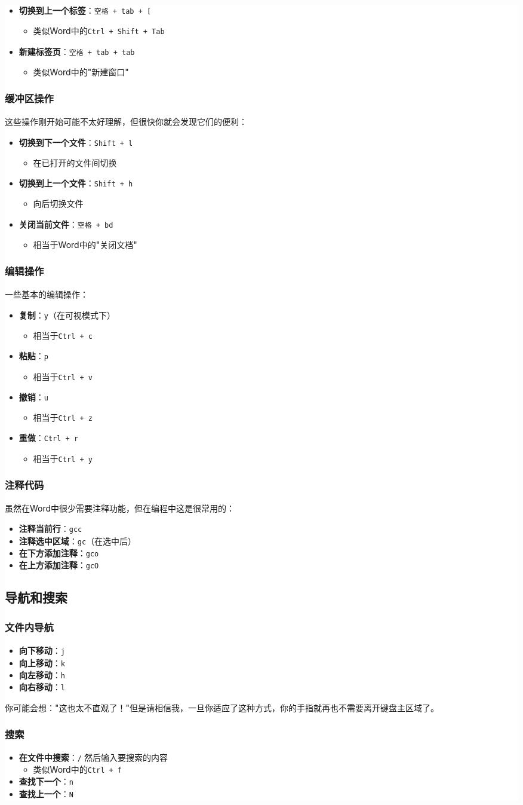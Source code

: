- **切换到上一个标签**：`空格 + tab + [`
  - 类似Word中的`Ctrl + Shift + Tab`
  
- **新建标签页**：`空格 + tab + tab`
  - 类似Word中的"新建窗口"

### 缓冲区操作
这些操作刚开始可能不太好理解，但很快你就会发现它们的便利：

- **切换到下一个文件**：`Shift + l`
  - 在已打开的文件间切换
  
- **切换到上一个文件**：`Shift + h`
  - 向后切换文件
  
- **关闭当前文件**：`空格 + bd`
  - 相当于Word中的"关闭文档"

### 编辑操作
一些基本的编辑操作：

- **复制**：`y`（在可视模式下）
  - 相当于`Ctrl + c`
  
- **粘贴**：`p`
  - 相当于`Ctrl + v`
  
- **撤销**：`u`
  - 相当于`Ctrl + z`
  
- **重做**：`Ctrl + r`
  - 相当于`Ctrl + y`

### 注释代码
虽然在Word中很少需要注释功能，但在编程中这是很常用的：

- **注释当前行**：`gcc`
- **注释选中区域**：`gc`（在选中后）
- **在下方添加注释**：`gco`
- **在上方添加注释**：`gcO`

## 导航和搜索

### 文件内导航
- **向下移动**：`j`
- **向上移动**：`k`
- **向左移动**：`h`
- **向右移动**：`l`

你可能会想："这也太不直观了！"但是请相信我，一旦你适应了这种方式，你的手指就再也不需要离开键盘主区域了。

### 搜索
- **在文件中搜索**：`/` 然后输入要搜索的内容
  - 类似Word中的`Ctrl + f`
- **查找下一个**：`n`
- **查找上一个**：`N`
